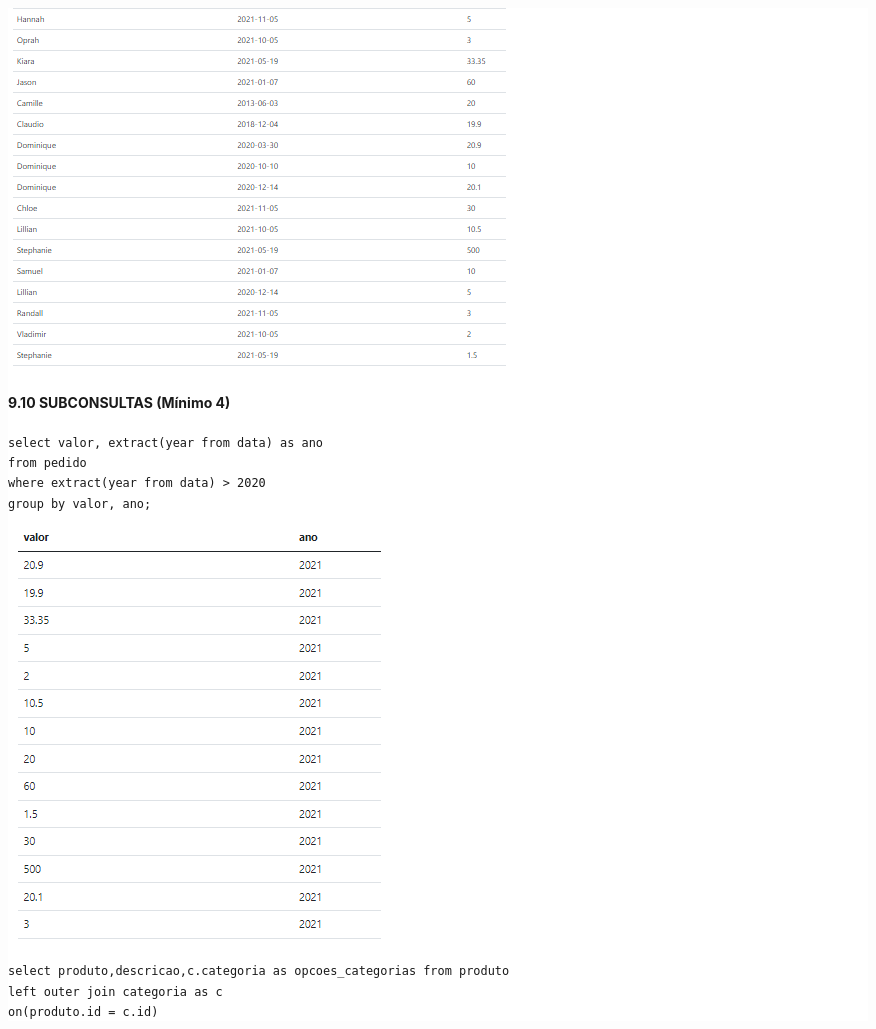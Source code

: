![Consulta com uso de self join e view](https://github.com/RicardoRR29/Template_Trab_BD1_2020/blob/master/images/view-3(2).PNG?raw=true "Consulta com uso de self join e view")

#### 9.10	SUBCONSULTAS (Mínimo 4)<br>
```
select valor, extract(year from data) as ano
from pedido 
where extract(year from data) > 2020
group by valor, ano;
```
![Consulta com uso de self join e view](https://github.com/RicardoRR29/Template_Trab_BD1_2020/blob/master/images/sub-1.PNG?raw=true "Consulta com uso de self join e view")
```
select produto,descricao,c.categoria as opcoes_categorias from produto
left outer join categoria as c
on(produto.id = c.id)
```